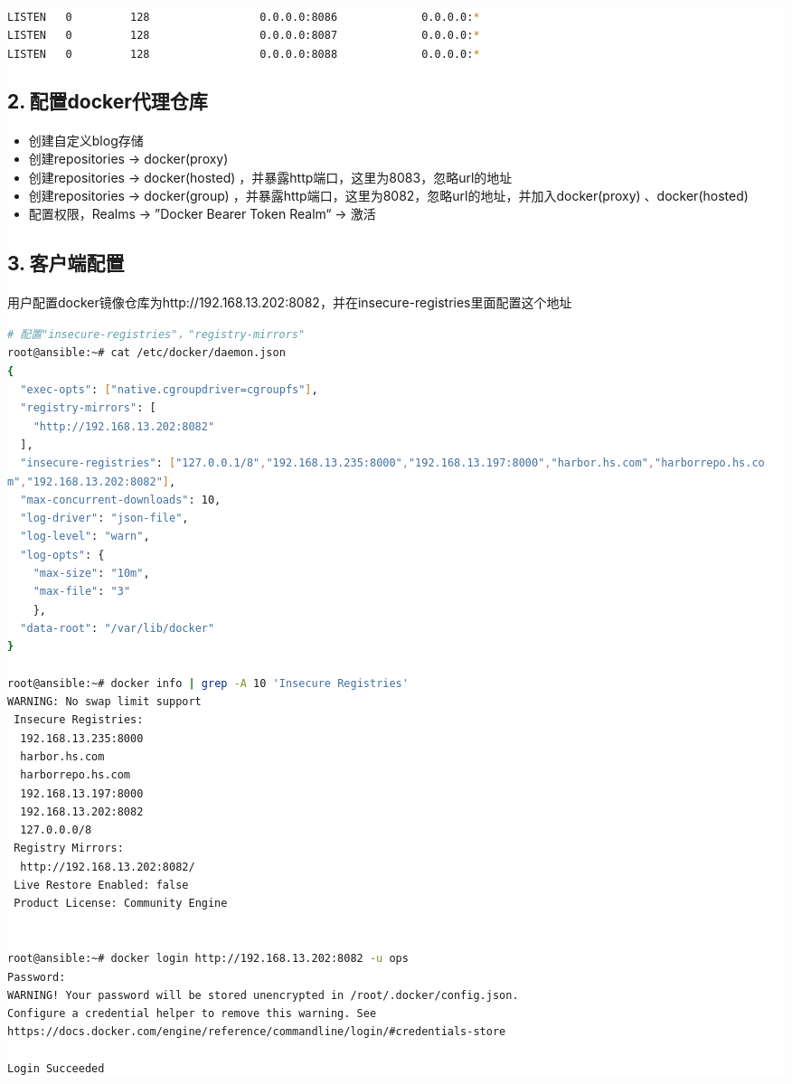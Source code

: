 ```bash
LISTEN   0         128                 0.0.0.0:8086             0.0.0.0:*       
LISTEN   0         128                 0.0.0.0:8087             0.0.0.0:*       
LISTEN   0         128                 0.0.0.0:8088             0.0.0.0:*       
```



## 2. 配置docker代理仓库

- 创建自定义blog存储
- 创建repositories -> docker(proxy) 
- 创建repositories -> docker(hosted) ，并暴露http端口，这里为8083，忽略url的地址
- 创建repositories -> docker(group) ，并暴露http端口，这里为8082，忽略url的地址，并加入docker(proxy) 、docker(hosted) 
- 配置权限，Realms -> ”Docker Bearer Token Realm“ -> 激活





## 3. 客户端配置

用户配置docker镜像仓库为http://192.168.13.202:8082，并在insecure-registries里面配置这个地址

```bash
# 配置"insecure-registries"，"registry-mirrors"
root@ansible:~# cat /etc/docker/daemon.json
{
  "exec-opts": ["native.cgroupdriver=cgroupfs"],
  "registry-mirrors": [
    "http://192.168.13.202:8082"
  ],
  "insecure-registries": ["127.0.0.1/8","192.168.13.235:8000","192.168.13.197:8000","harbor.hs.com","harborrepo.hs.com","192.168.13.202:8082"],
  "max-concurrent-downloads": 10,
  "log-driver": "json-file",
  "log-level": "warn",
  "log-opts": {
    "max-size": "10m",
    "max-file": "3"
    },
  "data-root": "/var/lib/docker"
}

root@ansible:~# docker info | grep -A 10 'Insecure Registries'
WARNING: No swap limit support
 Insecure Registries:
  192.168.13.235:8000
  harbor.hs.com
  harborrepo.hs.com
  192.168.13.197:8000
  192.168.13.202:8082
  127.0.0.0/8
 Registry Mirrors:
  http://192.168.13.202:8082/
 Live Restore Enabled: false
 Product License: Community Engine


root@ansible:~# docker login http://192.168.13.202:8082 -u ops
Password:
WARNING! Your password will be stored unencrypted in /root/.docker/config.json.
Configure a credential helper to remove this warning. See
https://docs.docker.com/engine/reference/commandline/login/#credentials-store

Login Succeeded

```